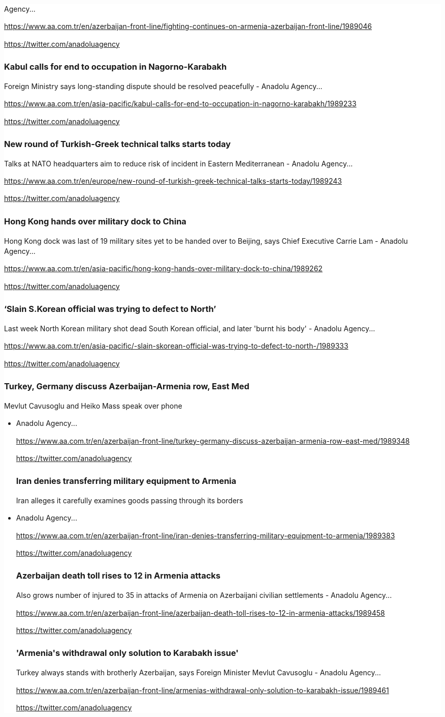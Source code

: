 Agency...</p></td><td><a href=https://www.aa.com.tr/en/azerbaijan-front-line/fighting-continues-on-armenia-azerbaijan-front-line/1989046>https://www.aa.com.tr/en/azerbaijan-front-line/fighting-continues-on-armenia-azerbaijan-front-line/1989046</a></td><td><p>https://twitter.com/anadoluagency</p></td></tr><tr><td><h3>Kabul calls for end to occupation in Nagorno-Karabakh</h3></td><td><p>Foreign Ministry says long-standing dispute should be resolved peacefully - Anadolu Agency...</p></td><td><a href=https://www.aa.com.tr/en/asia-pacific/kabul-calls-for-end-to-occupation-in-nagorno-karabakh/1989233>https://www.aa.com.tr/en/asia-pacific/kabul-calls-for-end-to-occupation-in-nagorno-karabakh/1989233</a></td><td><p>https://twitter.com/anadoluagency</p></td></tr><tr><td><h3>New round of Turkish-Greek technical talks starts today</h3></td><td><p>Talks at NATO headquarters aim to reduce risk of incident in Eastern Mediterranean - Anadolu Agency...</p></td><td><a href=https://www.aa.com.tr/en/europe/new-round-of-turkish-greek-technical-talks-starts-today/1989243>https://www.aa.com.tr/en/europe/new-round-of-turkish-greek-technical-talks-starts-today/1989243</a></td><td><p>https://twitter.com/anadoluagency</p></td></tr><tr><td><h3>Hong Kong hands over military dock to China</h3></td><td><p>Hong Kong dock was last of 19 military sites yet to be handed over to Beijing, says Chief Executive Carrie Lam - Anadolu Agency...</p></td><td><a href=https://www.aa.com.tr/en/asia-pacific/hong-kong-hands-over-military-dock-to-china/1989262>https://www.aa.com.tr/en/asia-pacific/hong-kong-hands-over-military-dock-to-china/1989262</a></td><td><p>https://twitter.com/anadoluagency</p></td></tr><tr><td><h3>‘Slain S.Korean official was trying to defect to North’</h3></td><td><p>Last week North Korean military shot dead South Korean official, and later &#39;burnt his body&#39; - Anadolu Agency...</p></td><td><a href=https://www.aa.com.tr/en/asia-pacific/-slain-skorean-official-was-trying-to-defect-to-north-/1989333>https://www.aa.com.tr/en/asia-pacific/-slain-skorean-official-was-trying-to-defect-to-north-/1989333</a></td><td><p>https://twitter.com/anadoluagency</p></td></tr><tr><td><h3>Turkey, Germany discuss Azerbaijan-Armenia row, East Med</h3></td><td><p>Mevlut Cavusoglu and Heiko Mass speak over phone
 - Anadolu Agency...</p></td><td><a href=https://www.aa.com.tr/en/azerbaijan-front-line/turkey-germany-discuss-azerbaijan-armenia-row-east-med/1989348>https://www.aa.com.tr/en/azerbaijan-front-line/turkey-germany-discuss-azerbaijan-armenia-row-east-med/1989348</a></td><td><p>https://twitter.com/anadoluagency</p></td></tr><tr><td><h3>Iran denies transferring military equipment to Armenia</h3></td><td><p>Iran alleges it carefully examines goods passing through its borders
 - Anadolu Agency...</p></td><td><a href=https://www.aa.com.tr/en/azerbaijan-front-line/iran-denies-transferring-military-equipment-to-armenia/1989383>https://www.aa.com.tr/en/azerbaijan-front-line/iran-denies-transferring-military-equipment-to-armenia/1989383</a></td><td><p>https://twitter.com/anadoluagency</p></td></tr><tr><td><h3>Azerbaijan death toll rises to 12 in Armenia attacks</h3></td><td><p>Also grows number of injured to 35 in attacks of Armenia on Azerbaijani civilian settlements - Anadolu Agency...</p></td><td><a href=https://www.aa.com.tr/en/azerbaijan-front-line/azerbaijan-death-toll-rises-to-12-in-armenia-attacks/1989458>https://www.aa.com.tr/en/azerbaijan-front-line/azerbaijan-death-toll-rises-to-12-in-armenia-attacks/1989458</a></td><td><p>https://twitter.com/anadoluagency</p></td></tr><tr><td><h3>&#39;Armenia&#39;s withdrawal only solution to Karabakh issue&#39;</h3></td><td><p>Turkey always stands with brotherly Azerbaijan, says Foreign Minister Mevlut Cavusoglu - Anadolu Agency...</p></td><td><a href=https://www.aa.com.tr/en/azerbaijan-front-line/armenias-withdrawal-only-solution-to-karabakh-issue/1989461>https://www.aa.com.tr/en/azerbaijan-front-line/armenias-withdrawal-only-solution-to-karabakh-issue/1989461</a></td><td><p>https://twitter.com/anadoluagency</p></td></tr></table>
